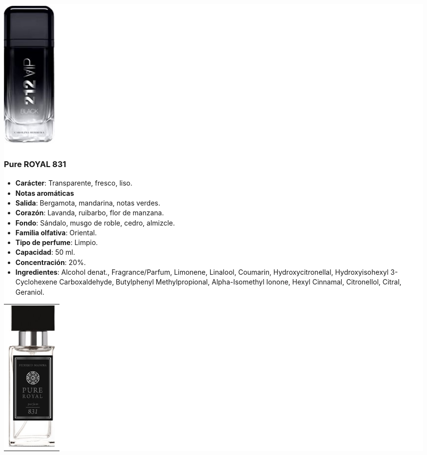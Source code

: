 <img src="./img/o814.jpg" width="105" height="290">
</td>

</tr>
</tbody>
</table>


### Pure ROYAL 831

- **Carácter**:  Transparente, fresco, liso.
- **Notas aromáticas** 
- **Salida**: Bergamota, mandarina, notas verdes.
- **Corazón**: Lavanda, ruibarbo, flor de manzana.
- **Fondo**: Sándalo, musgo de roble, cedro, almizcle.
- **Familia olfativa**: Oriental.
- **Tipo de perfume**: Limpio.
- **Capacidad**: 50 ml.
- **Concentración**: 20%.
- **Ingredientes**: Alcohol denat., Fragrance/Parfum, Limonene, Linalool, Coumarin, Hydroxycitronellal, Hydroxyisohexyl 3-Cyclohexene Carboxaldehyde, Butylphenyl Methylpropional, Alpha-Isomethyl Ionone, Hexyl Cinnamal, Citronellol, Citral, Geraniol.


<table class="tablem" cellspacing="8" cellpadding="8">

<tbody>

<tr>

<td width="">
<img src="./img/831.jpg" width="100" height="290">
